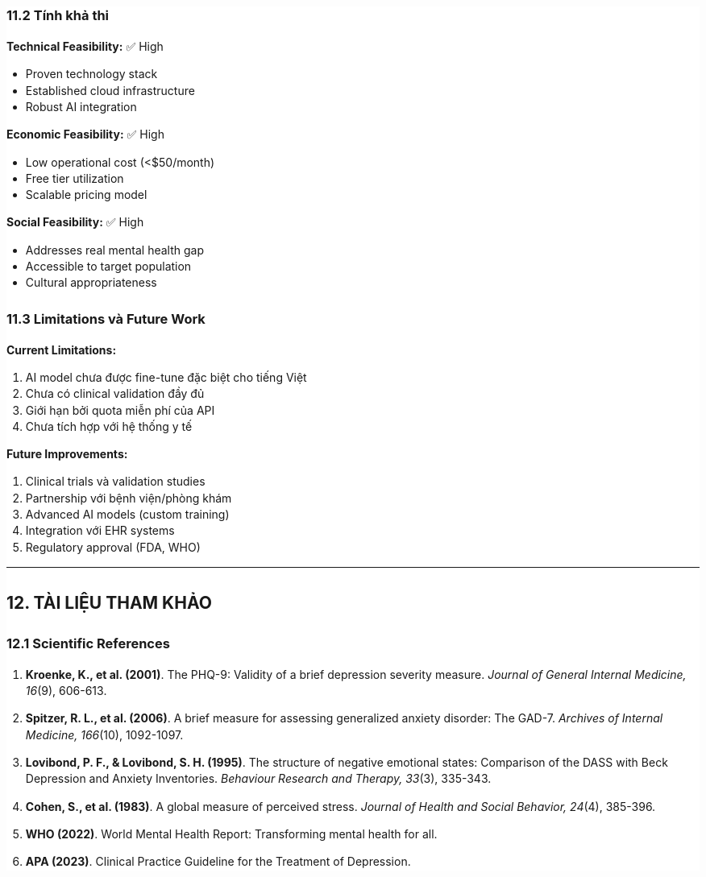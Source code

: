 ### 11.2 Tính khả thi

**Technical Feasibility:** ✅ High
- Proven technology stack
- Established cloud infrastructure
- Robust AI integration

**Economic Feasibility:** ✅ High
- Low operational cost (<$50/month)
- Free tier utilization
- Scalable pricing model

**Social Feasibility:** ✅ High
- Addresses real mental health gap
- Accessible to target population
- Cultural appropriateness

### 11.3 Limitations và Future Work

**Current Limitations:**
1. AI model chưa được fine-tune đặc biệt cho tiếng Việt
2. Chưa có clinical validation đầy đủ
3. Giới hạn bởi quota miễn phí của API
4. Chưa tích hợp với hệ thống y tế

**Future Improvements:**
1. Clinical trials và validation studies
2. Partnership với bệnh viện/phòng khám
3. Advanced AI models (custom training)
4. Integration với EHR systems
5. Regulatory approval (FDA, WHO)

---

## 12. TÀI LIỆU THAM KHẢO

### 12.1 Scientific References

1. **Kroenke, K., et al. (2001)**. The PHQ-9: Validity of a brief depression severity measure. *Journal of General Internal Medicine, 16*(9), 606-613.

2. **Spitzer, R. L., et al. (2006)**. A brief measure for assessing generalized anxiety disorder: The GAD-7. *Archives of Internal Medicine, 166*(10), 1092-1097.

3. **Lovibond, P. F., & Lovibond, S. H. (1995)**. The structure of negative emotional states: Comparison of the DASS with Beck Depression and Anxiety Inventories. *Behaviour Research and Therapy, 33*(3), 335-343.

4. **Cohen, S., et al. (1983)**. A global measure of perceived stress. *Journal of Health and Social Behavior, 24*(4), 385-396.

5. **WHO (2022)**. World Mental Health Report: Transforming mental health for all.

6. **APA (2023)**. Clinical Practice Guideline for the Treatment of Depression.
